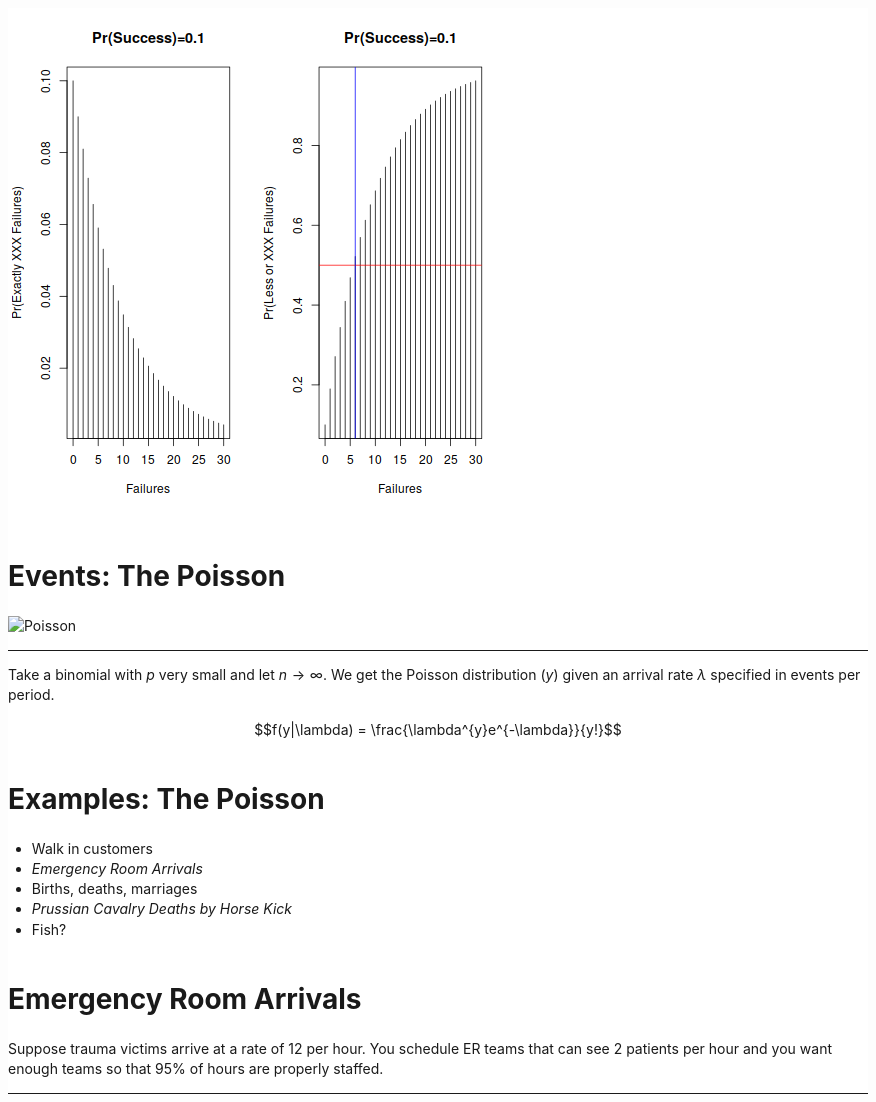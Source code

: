 ![plot of chunk GP2](Distributions-MBAP-figure/GP2-1.png)

Events: The Poisson
================================================================

![Poisson](https://github.com/robertwwalker/DADMStuff/raw/master/Poisson.jpg)

***

Take a binomial with $p$ very small and let $n \rightarrow \infty$.  We get the Poisson distribution ($y$) given an arrival rate $\lambda$ specified in events per period.

$$f(y|\lambda) = \frac{\lambda^{y}e^{-\lambda}}{y!}$$


Examples: The Poisson
================================================================
- Walk in customers
- *Emergency Room Arrivals*
- Births, deaths, marriages
- *Prussian Cavalry Deaths by Horse Kick*
- Fish?

Emergency Room Arrivals
=============================================
Suppose trauma victims arrive at a rate of 12 per hour.  You schedule ER teams that can see 2 patients per hour and you want enough teams so that 95% of hours are properly staffed.
***